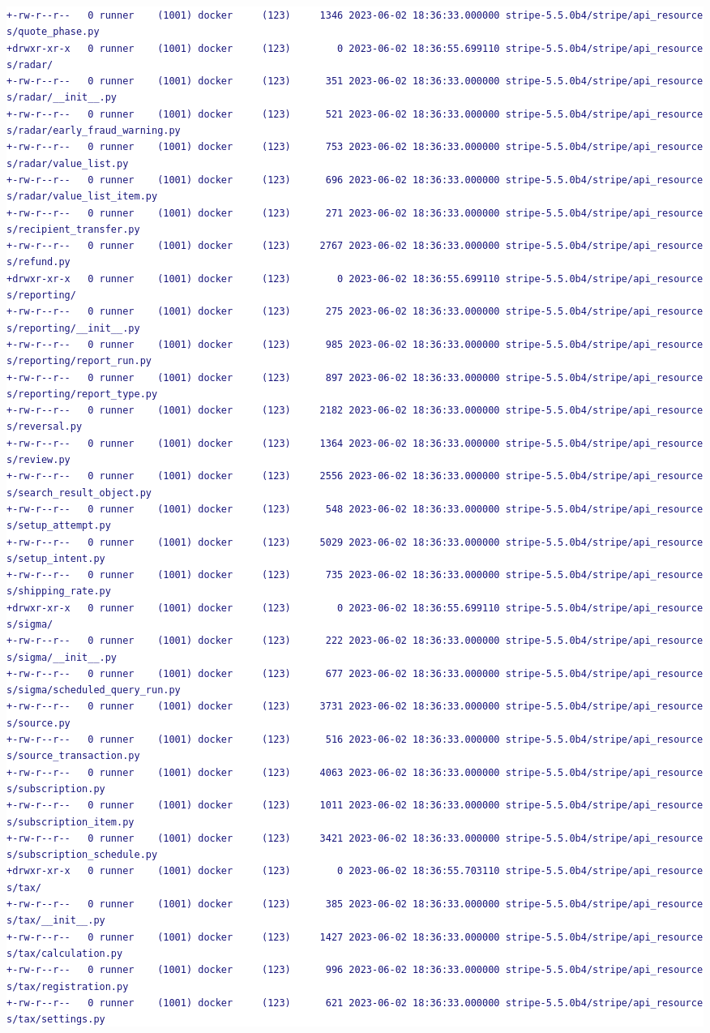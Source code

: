 ```diff
+-rw-r--r--   0 runner    (1001) docker     (123)     1346 2023-06-02 18:36:33.000000 stripe-5.5.0b4/stripe/api_resources/quote_phase.py
+drwxr-xr-x   0 runner    (1001) docker     (123)        0 2023-06-02 18:36:55.699110 stripe-5.5.0b4/stripe/api_resources/radar/
+-rw-r--r--   0 runner    (1001) docker     (123)      351 2023-06-02 18:36:33.000000 stripe-5.5.0b4/stripe/api_resources/radar/__init__.py
+-rw-r--r--   0 runner    (1001) docker     (123)      521 2023-06-02 18:36:33.000000 stripe-5.5.0b4/stripe/api_resources/radar/early_fraud_warning.py
+-rw-r--r--   0 runner    (1001) docker     (123)      753 2023-06-02 18:36:33.000000 stripe-5.5.0b4/stripe/api_resources/radar/value_list.py
+-rw-r--r--   0 runner    (1001) docker     (123)      696 2023-06-02 18:36:33.000000 stripe-5.5.0b4/stripe/api_resources/radar/value_list_item.py
+-rw-r--r--   0 runner    (1001) docker     (123)      271 2023-06-02 18:36:33.000000 stripe-5.5.0b4/stripe/api_resources/recipient_transfer.py
+-rw-r--r--   0 runner    (1001) docker     (123)     2767 2023-06-02 18:36:33.000000 stripe-5.5.0b4/stripe/api_resources/refund.py
+drwxr-xr-x   0 runner    (1001) docker     (123)        0 2023-06-02 18:36:55.699110 stripe-5.5.0b4/stripe/api_resources/reporting/
+-rw-r--r--   0 runner    (1001) docker     (123)      275 2023-06-02 18:36:33.000000 stripe-5.5.0b4/stripe/api_resources/reporting/__init__.py
+-rw-r--r--   0 runner    (1001) docker     (123)      985 2023-06-02 18:36:33.000000 stripe-5.5.0b4/stripe/api_resources/reporting/report_run.py
+-rw-r--r--   0 runner    (1001) docker     (123)      897 2023-06-02 18:36:33.000000 stripe-5.5.0b4/stripe/api_resources/reporting/report_type.py
+-rw-r--r--   0 runner    (1001) docker     (123)     2182 2023-06-02 18:36:33.000000 stripe-5.5.0b4/stripe/api_resources/reversal.py
+-rw-r--r--   0 runner    (1001) docker     (123)     1364 2023-06-02 18:36:33.000000 stripe-5.5.0b4/stripe/api_resources/review.py
+-rw-r--r--   0 runner    (1001) docker     (123)     2556 2023-06-02 18:36:33.000000 stripe-5.5.0b4/stripe/api_resources/search_result_object.py
+-rw-r--r--   0 runner    (1001) docker     (123)      548 2023-06-02 18:36:33.000000 stripe-5.5.0b4/stripe/api_resources/setup_attempt.py
+-rw-r--r--   0 runner    (1001) docker     (123)     5029 2023-06-02 18:36:33.000000 stripe-5.5.0b4/stripe/api_resources/setup_intent.py
+-rw-r--r--   0 runner    (1001) docker     (123)      735 2023-06-02 18:36:33.000000 stripe-5.5.0b4/stripe/api_resources/shipping_rate.py
+drwxr-xr-x   0 runner    (1001) docker     (123)        0 2023-06-02 18:36:55.699110 stripe-5.5.0b4/stripe/api_resources/sigma/
+-rw-r--r--   0 runner    (1001) docker     (123)      222 2023-06-02 18:36:33.000000 stripe-5.5.0b4/stripe/api_resources/sigma/__init__.py
+-rw-r--r--   0 runner    (1001) docker     (123)      677 2023-06-02 18:36:33.000000 stripe-5.5.0b4/stripe/api_resources/sigma/scheduled_query_run.py
+-rw-r--r--   0 runner    (1001) docker     (123)     3731 2023-06-02 18:36:33.000000 stripe-5.5.0b4/stripe/api_resources/source.py
+-rw-r--r--   0 runner    (1001) docker     (123)      516 2023-06-02 18:36:33.000000 stripe-5.5.0b4/stripe/api_resources/source_transaction.py
+-rw-r--r--   0 runner    (1001) docker     (123)     4063 2023-06-02 18:36:33.000000 stripe-5.5.0b4/stripe/api_resources/subscription.py
+-rw-r--r--   0 runner    (1001) docker     (123)     1011 2023-06-02 18:36:33.000000 stripe-5.5.0b4/stripe/api_resources/subscription_item.py
+-rw-r--r--   0 runner    (1001) docker     (123)     3421 2023-06-02 18:36:33.000000 stripe-5.5.0b4/stripe/api_resources/subscription_schedule.py
+drwxr-xr-x   0 runner    (1001) docker     (123)        0 2023-06-02 18:36:55.703110 stripe-5.5.0b4/stripe/api_resources/tax/
+-rw-r--r--   0 runner    (1001) docker     (123)      385 2023-06-02 18:36:33.000000 stripe-5.5.0b4/stripe/api_resources/tax/__init__.py
+-rw-r--r--   0 runner    (1001) docker     (123)     1427 2023-06-02 18:36:33.000000 stripe-5.5.0b4/stripe/api_resources/tax/calculation.py
+-rw-r--r--   0 runner    (1001) docker     (123)      996 2023-06-02 18:36:33.000000 stripe-5.5.0b4/stripe/api_resources/tax/registration.py
+-rw-r--r--   0 runner    (1001) docker     (123)      621 2023-06-02 18:36:33.000000 stripe-5.5.0b4/stripe/api_resources/tax/settings.py
```